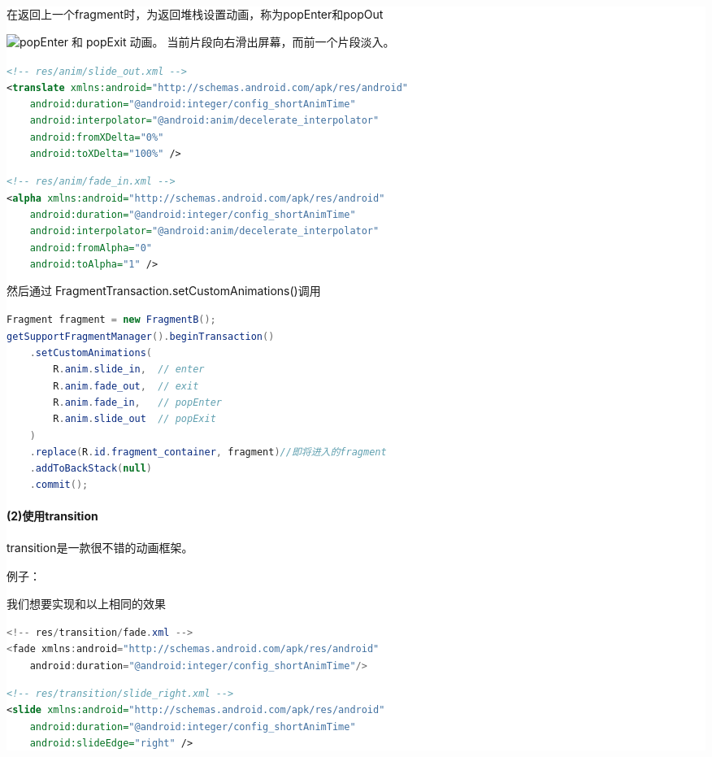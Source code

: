 在返回上一个fragment时，为返回堆栈设置动画，称为popEnter和popOut

![popEnter 和 popExit 动画。 当前片段向右滑出屏幕，而前一个片段淡入。](Android--其他组件.assets/pop-animations.gif)

```xml
<!-- res/anim/slide_out.xml -->
<translate xmlns:android="http://schemas.android.com/apk/res/android"
    android:duration="@android:integer/config_shortAnimTime"
    android:interpolator="@android:anim/decelerate_interpolator"
    android:fromXDelta="0%"
    android:toXDelta="100%" />
```

```xml
<!-- res/anim/fade_in.xml -->
<alpha xmlns:android="http://schemas.android.com/apk/res/android"
    android:duration="@android:integer/config_shortAnimTime"
    android:interpolator="@android:anim/decelerate_interpolator"
    android:fromAlpha="0"
    android:toAlpha="1" />
```

然后通过 FragmentTransaction.setCustomAnimations()调用

```java
Fragment fragment = new FragmentB();
getSupportFragmentManager().beginTransaction()
    .setCustomAnimations(
        R.anim.slide_in,  // enter
        R.anim.fade_out,  // exit
        R.anim.fade_in,   // popEnter
        R.anim.slide_out  // popExit
    )
    .replace(R.id.fragment_container, fragment)//即将进入的fragment
    .addToBackStack(null)
    .commit();
```

#### (2)使用transition

transition是一款很不错的动画框架。

例子：

我们想要实现和以上相同的效果

```java
<!-- res/transition/fade.xml -->
<fade xmlns:android="http://schemas.android.com/apk/res/android"
    android:duration="@android:integer/config_shortAnimTime"/>
```

```xml
<!-- res/transition/slide_right.xml -->
<slide xmlns:android="http://schemas.android.com/apk/res/android"
    android:duration="@android:integer/config_shortAnimTime"
    android:slideEdge="right" />
```
